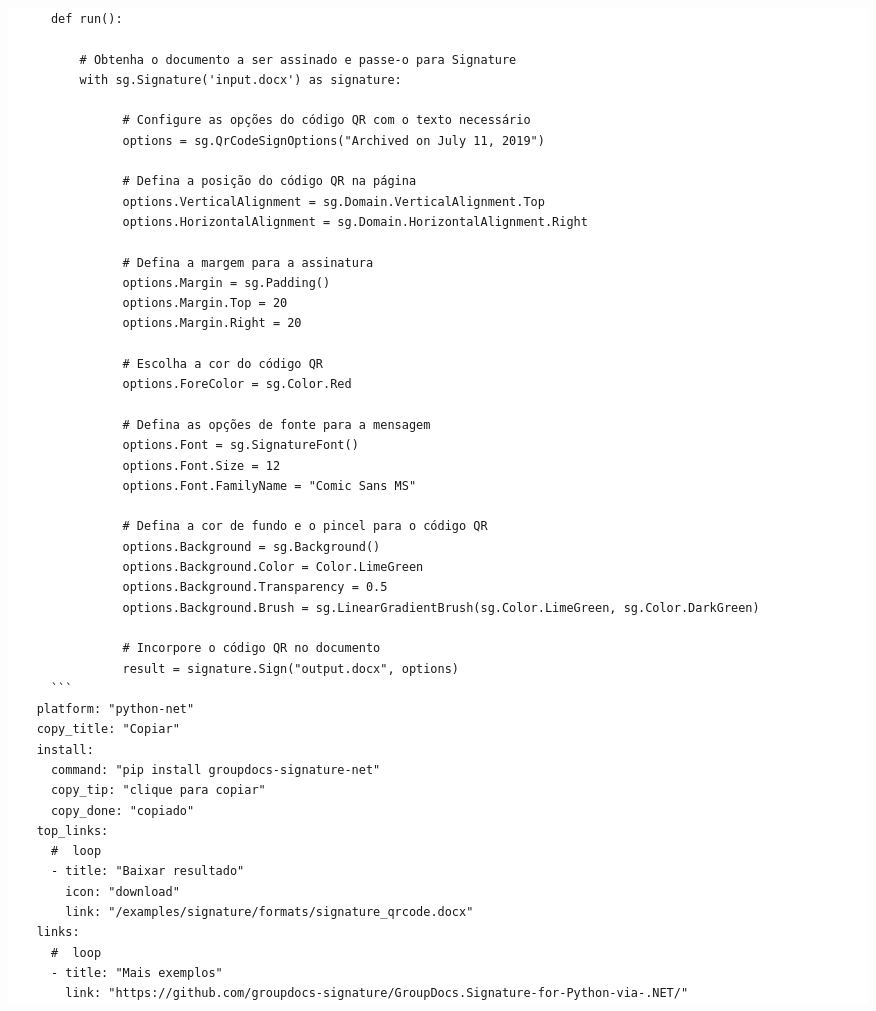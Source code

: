           def run():

              # Obtenha o documento a ser assinado e passe-o para Signature
              with sg.Signature('input.docx') as signature:

                    # Configure as opções do código QR com o texto necessário
                    options = sg.QrCodeSignOptions("Archived on July 11, 2019")

                    # Defina a posição do código QR na página
                    options.VerticalAlignment = sg.Domain.VerticalAlignment.Top
                    options.HorizontalAlignment = sg.Domain.HorizontalAlignment.Right

                    # Defina a margem para a assinatura
                    options.Margin = sg.Padding()
                    options.Margin.Top = 20
                    options.Margin.Right = 20

                    # Escolha a cor do código QR
                    options.ForeColor = sg.Color.Red

                    # Defina as opções de fonte para a mensagem
                    options.Font = sg.SignatureFont()
                    options.Font.Size = 12
                    options.Font.FamilyName = "Comic Sans MS"

                    # Defina a cor de fundo e o pincel para o código QR
                    options.Background = sg.Background()
                    options.Background.Color = Color.LimeGreen
                    options.Background.Transparency = 0.5
                    options.Background.Brush = sg.LinearGradientBrush(sg.Color.LimeGreen, sg.Color.DarkGreen)

                    # Incorpore o código QR no documento
                    result = signature.Sign("output.docx", options)
          ```
        platform: "python-net"
        copy_title: "Copiar"
        install:
          command: "pip install groupdocs-signature-net"
          copy_tip: "clique para copiar"
          copy_done: "copiado"
        top_links:
          #  loop
          - title: "Baixar resultado"
            icon: "download"
            link: "/examples/signature/formats/signature_qrcode.docx"
        links:
          #  loop
          - title: "Mais exemplos"
            link: "https://github.com/groupdocs-signature/GroupDocs.Signature-for-Python-via-.NET/"